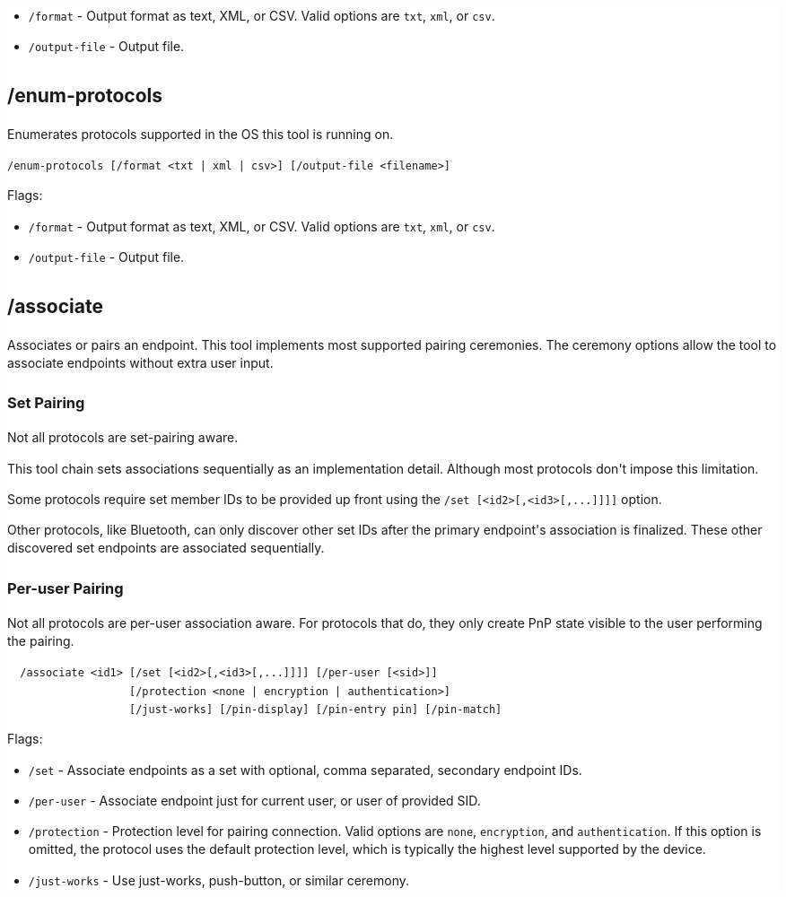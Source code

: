 - `/format` - Output format as text, XML, or CSV. Valid options are `txt`, `xml`, or `csv`.

- `/output-file` - Output file.

## /enum-protocols

Enumerates protocols supported in the OS this tool is running on.

```syntax
/enum-protocols [/format <txt | xml | csv>] [/output-file <filename>]
```

Flags:

- `/format` - Output format as text, XML, or CSV. Valid options are `txt`, `xml`, or `csv`.

- `/output-file` - Output file.

## /associate

Associates or pairs an endpoint. This tool implements most supported pairing ceremonies. The ceremony options allow the tool to associate endpoints without extra user input.

### Set Pairing

Not all protocols are set-pairing aware.

This tool chain sets associations sequentially as an implementation detail. Although most protocols don't impose this limitation.

Some protocols require set member IDs to be provided up front using the `/set [<id2>[,<id3>[,...]]]]` option.

Other protocols, like Bluetooth, can only discover other set IDs after the primary endpoint's association is finalized. These other discovered set endpoints are associated sequentially.

### Per-user Pairing

Not all protocols are per-user association aware. For protocols that do, they only create PnP state visible to the user performing the pairing.

```syntax
  /associate <id1> [/set [<id2>[,<id3>[,...]]]] [/per-user [<sid>]]
                   [/protection <none | encryption | authentication>] 
                   [/just-works] [/pin-display] [/pin-entry pin] [/pin-match] 
```

Flags:

- `/set` - Associate endpoints as a set with optional, comma separated, secondary endpoint IDs.

- `/per-user` - Associate endpoint just for current user, or user of provided SID.

- `/protection` - Protection level for pairing connection. Valid options are `none`, `encryption`, and `authentication`. If this option is omitted, the protocol uses the default protection level, which is typically the highest level supported by the device.

- `/just-works` - Use just-works, push-button, or similar ceremony.

